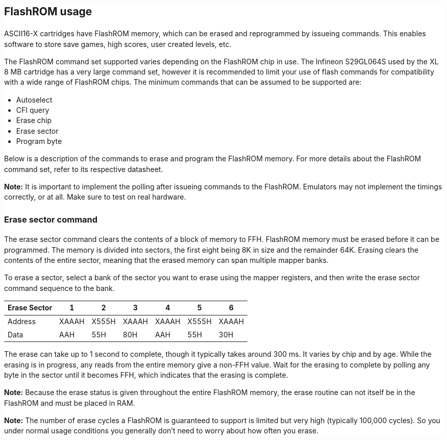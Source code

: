 ## FlashROM usage

ASCII16-X cartridges have FlashROM memory, which can be erased and reprogrammed
by issueing commands. This enables software to store save games, high scores,
user created levels, etc.

The FlashROM command set supported varies depending on the FlashROM chip in use.
The Infineon S29GL064S used by the XL 8 MB cartridge has a very large command
set, however it is recommended to limit your use of flash commands for
compatibility with a wide range of FlashROM chips. The minimum commands that can
be assumed to be supported are:

  * Autoselect
  * CFI query
  * Erase chip
  * Erase sector
  * Program byte

Below is a description of the commands to erase and program the FlashROM memory.
For more details about the FlashROM command set, refer to its respective
datasheet.

**Note:** It is important to implement the polling after issueing commands to
the FlashROM. Emulators may not implement the timings correctly, or at all.
Make sure to test on real hardware.

### Erase sector command

The erase sector command clears the contents of a block of memory to FFH.
FlashROM memory must be erased before it can be programmed. The memory is
divided into sectors, the first eight being 8K in size and the remainder 64K.
Erasing clears the contents of the entire sector, meaning that the erased memory
can span multiple mapper banks.

To erase a sector, select a bank of the sector you want to erase using the
mapper registers, and then write the erase sector command sequence to the bank.

  | Erase Sector |   1   |   2   |   3   |   4   |   5   |   6   |
  |--------------|-------|-------|-------|-------|-------|-------|
  | Address      | XAAAH | X555H | XAAAH | XAAAH | X555H | XAAAH |
  | Data         |  AAH  |  55H  |  80H  |  AAH  |  55H  |  30H  |

The erase can take up to 1 second to complete, though it typically takes around
300 ms. It varies by chip and by age. While the erasing is in progress, any
reads from the entire memory give a non-FFH value. Wait for the erasing to
complete by polling any byte in the sector until it becomes FFH, which indicates
that the erasing is complete.

**Note:** Because the erase status is given throughout the entire FlashROM
memory, the erase routine can not itself be in the FlashROM and must be placed
in RAM.

**Note:** The number of erase cycles a FlashROM is guaranteed to support is
limited but very high (typically 100,000 cycles). So you under normal usage
conditions you generally don’t need to worry about how often you erase.
